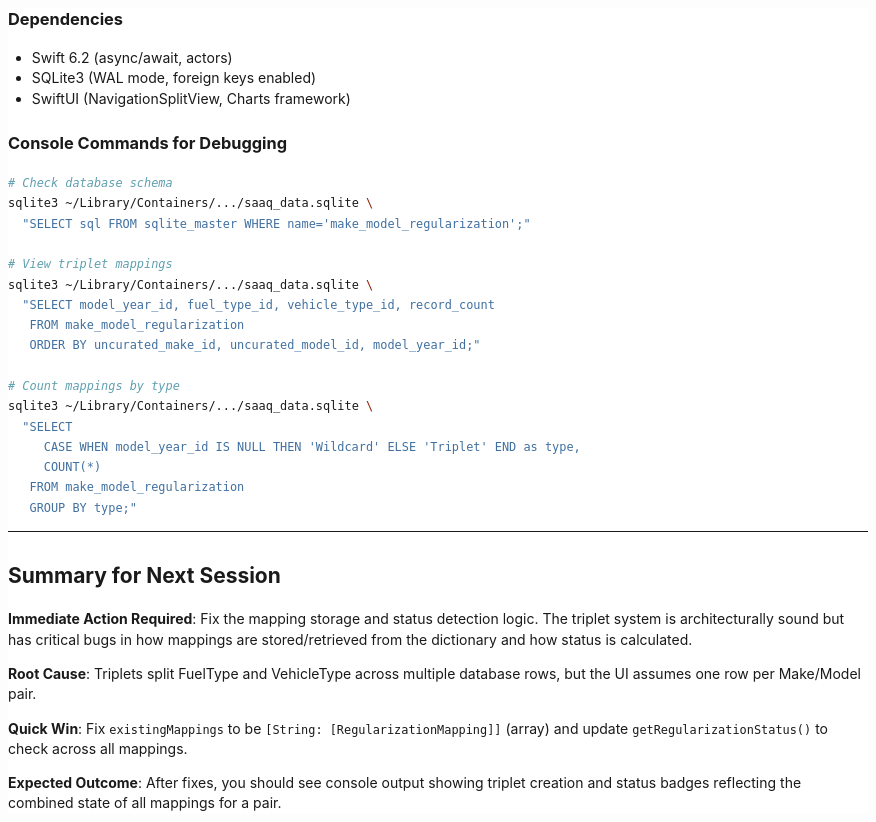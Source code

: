 ### Dependencies
- Swift 6.2 (async/await, actors)
- SQLite3 (WAL mode, foreign keys enabled)
- SwiftUI (NavigationSplitView, Charts framework)

### Console Commands for Debugging

```bash
# Check database schema
sqlite3 ~/Library/Containers/.../saaq_data.sqlite \
  "SELECT sql FROM sqlite_master WHERE name='make_model_regularization';"

# View triplet mappings
sqlite3 ~/Library/Containers/.../saaq_data.sqlite \
  "SELECT model_year_id, fuel_type_id, vehicle_type_id, record_count
   FROM make_model_regularization
   ORDER BY uncurated_make_id, uncurated_model_id, model_year_id;"

# Count mappings by type
sqlite3 ~/Library/Containers/.../saaq_data.sqlite \
  "SELECT
     CASE WHEN model_year_id IS NULL THEN 'Wildcard' ELSE 'Triplet' END as type,
     COUNT(*)
   FROM make_model_regularization
   GROUP BY type;"
```

---

## Summary for Next Session

**Immediate Action Required**: Fix the mapping storage and status detection logic. The triplet system is architecturally sound but has critical bugs in how mappings are stored/retrieved from the dictionary and how status is calculated.

**Root Cause**: Triplets split FuelType and VehicleType across multiple database rows, but the UI assumes one row per Make/Model pair.

**Quick Win**: Fix `existingMappings` to be `[String: [RegularizationMapping]]` (array) and update `getRegularizationStatus()` to check across all mappings.

**Expected Outcome**: After fixes, you should see console output showing triplet creation and status badges reflecting the combined state of all mappings for a pair.
